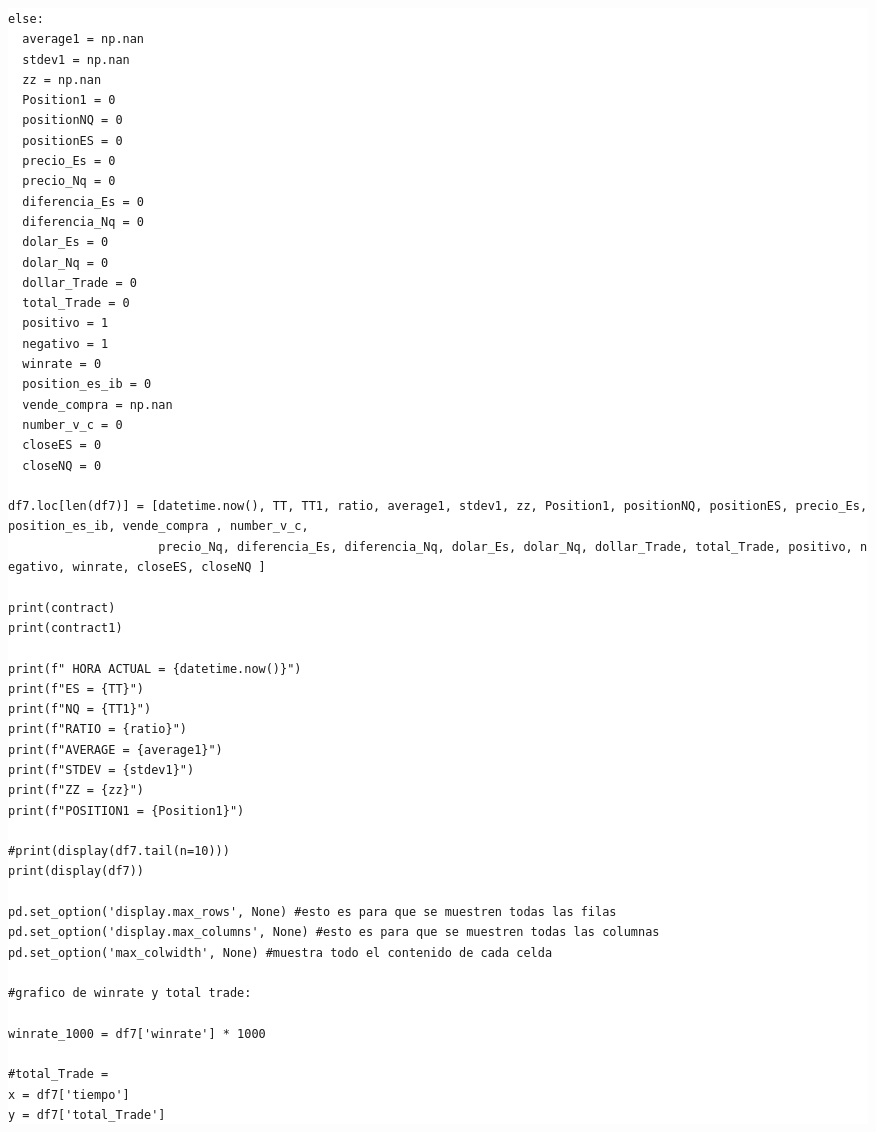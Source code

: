     else:
      average1 = np.nan 
      stdev1 = np.nan 
      zz = np.nan 
      Position1 = 0
      positionNQ = 0
      positionES = 0
      precio_Es = 0
      precio_Nq = 0
      diferencia_Es = 0
      diferencia_Nq = 0
      dolar_Es = 0
      dolar_Nq = 0
      dollar_Trade = 0
      total_Trade = 0
      positivo = 1
      negativo = 1
      winrate = 0
      position_es_ib = 0
      vende_compra = np.nan
      number_v_c = 0
      closeES = 0
      closeNQ = 0

    df7.loc[len(df7)] = [datetime.now(), TT, TT1, ratio, average1, stdev1, zz, Position1, positionNQ, positionES, precio_Es, position_es_ib, vende_compra , number_v_c,
                         precio_Nq, diferencia_Es, diferencia_Nq, dolar_Es, dolar_Nq, dollar_Trade, total_Trade, positivo, negativo, winrate, closeES, closeNQ ] 

    print(contract)
    print(contract1)

    print(f" HORA ACTUAL = {datetime.now()}")
    print(f"ES = {TT}")
    print(f"NQ = {TT1}")
    print(f"RATIO = {ratio}")
    print(f"AVERAGE = {average1}")
    print(f"STDEV = {stdev1}")                                 
    print(f"ZZ = {zz}")
    print(f"POSITION1 = {Position1}")   

    #print(display(df7.tail(n=10)))
    print(display(df7))

    pd.set_option('display.max_rows', None) #esto es para que se muestren todas las filas
    pd.set_option('display.max_columns', None) #esto es para que se muestren todas las columnas
    pd.set_option('max_colwidth', None) #muestra todo el contenido de cada celda

    #grafico de winrate y total trade:

    winrate_1000 = df7['winrate'] * 1000

    #total_Trade = 
    x = df7['tiempo']
    y = df7['total_Trade']
